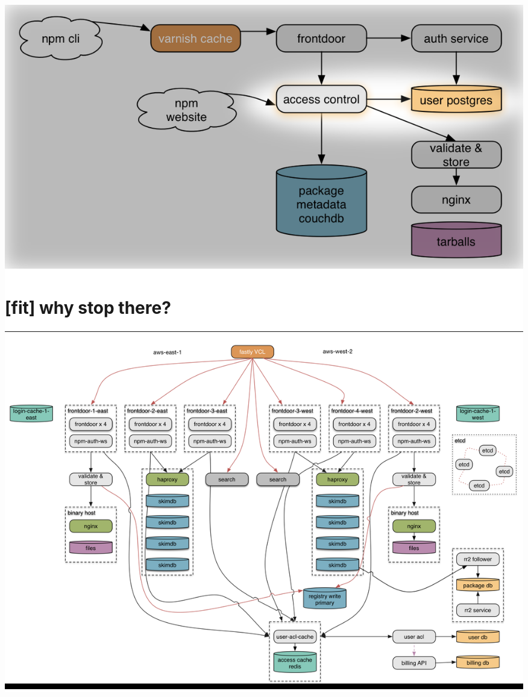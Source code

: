 
![fit](images/proxying_4.png)

# [fit] why stop there?

---

![fit](images/registry_john_madden.png)
